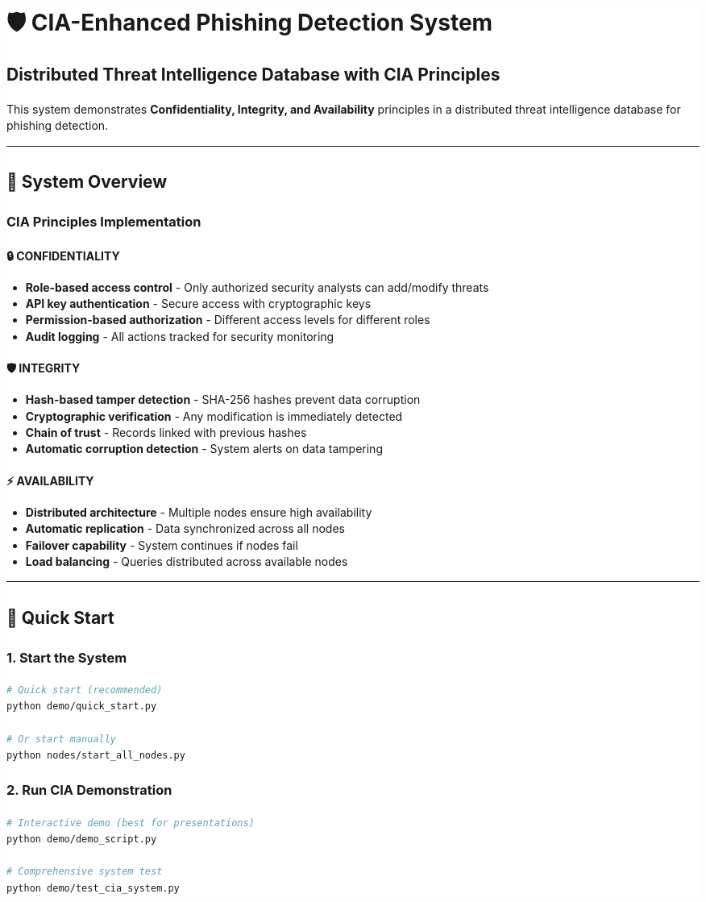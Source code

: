 # 🛡️ CIA-Enhanced Phishing Detection System

## Distributed Threat Intelligence Database with CIA Principles

This system demonstrates **Confidentiality, Integrity, and Availability** principles in a distributed threat intelligence database for phishing detection.

---

## 🎯 System Overview

### **CIA Principles Implementation**

#### 🔒 **CONFIDENTIALITY**
- **Role-based access control** - Only authorized security analysts can add/modify threats
- **API key authentication** - Secure access with cryptographic keys
- **Permission-based authorization** - Different access levels for different roles
- **Audit logging** - All actions tracked for security monitoring

#### 🛡️ **INTEGRITY** 
- **Hash-based tamper detection** - SHA-256 hashes prevent data corruption
- **Cryptographic verification** - Any modification is immediately detected
- **Chain of trust** - Records linked with previous hashes
- **Automatic corruption detection** - System alerts on data tampering

#### ⚡ **AVAILABILITY**
- **Distributed architecture** - Multiple nodes ensure high availability
- **Automatic replication** - Data synchronized across all nodes
- **Failover capability** - System continues if nodes fail
- **Load balancing** - Queries distributed across available nodes

---

## 🚀 Quick Start

### **1. Start the System**
```bash
# Quick start (recommended)
python demo/quick_start.py

# Or start manually
python nodes/start_all_nodes.py
```

### **2. Run CIA Demonstration**
```bash
# Interactive demo (best for presentations)
python demo/demo_script.py

# Comprehensive system test
python demo/test_cia_system.py
```
